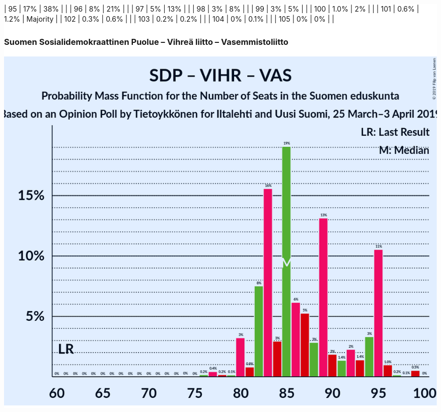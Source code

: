 | 95 | 17% | 38% |  |
| 96 | 8% | 21% |  |
| 97 | 5% | 13% |  |
| 98 | 3% | 8% |  |
| 99 | 3% | 5% |  |
| 100 | 1.0% | 2% |  |
| 101 | 0.6% | 1.2% | Majority |
| 102 | 0.3% | 0.6% |  |
| 103 | 0.2% | 0.2% |  |
| 104 | 0% | 0.1% |  |
| 105 | 0% | 0% |  |

### Suomen Sosialidemokraattinen Puolue – Vihreä liitto – Vasemmistoliitto

![Graph with seats probability mass function not yet produced](2019-04-03-Tietoykkönen-coalitions-seats-pmf-sdp–vihr–vas.png "Seats Probability Mass Function")
